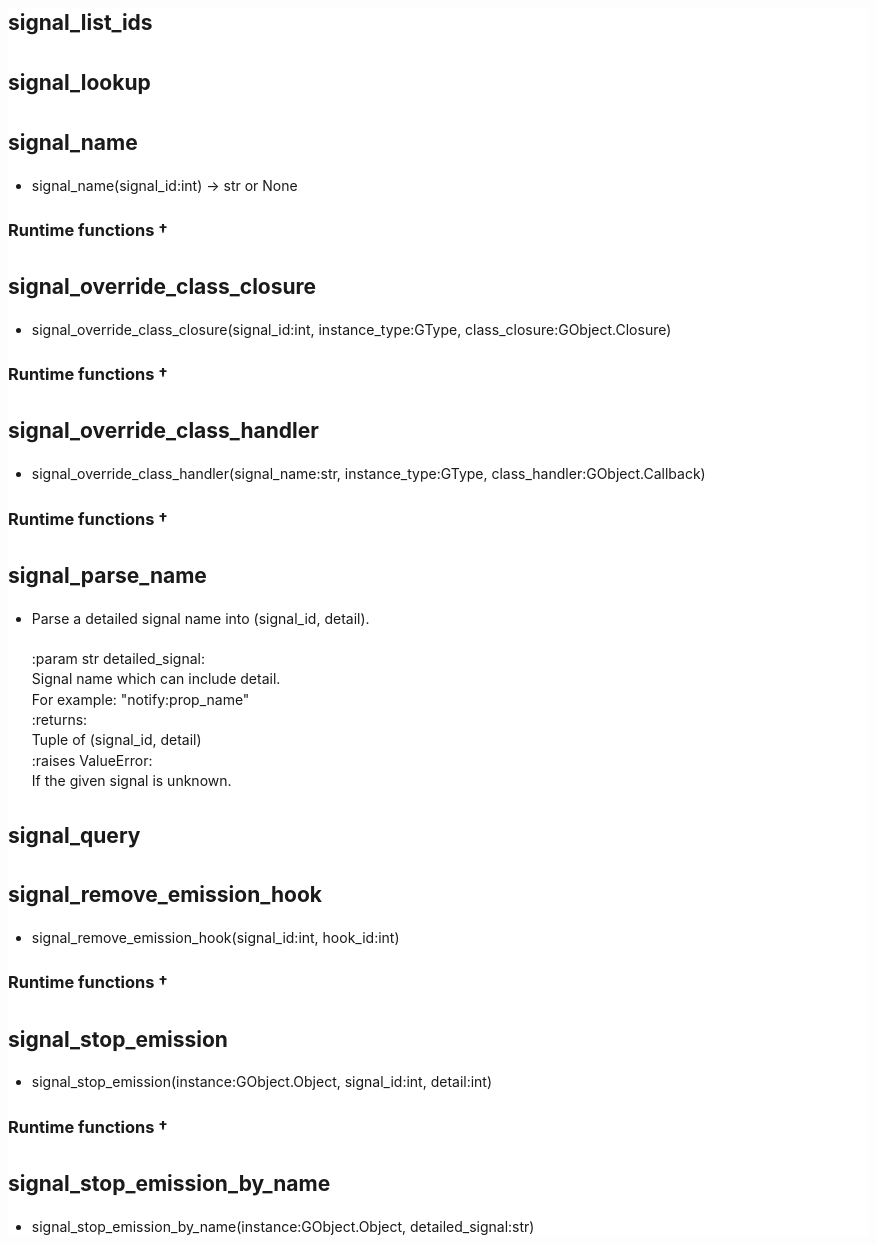 
## signal_list_ids

## signal_lookup

## signal_name
- signal_name(signal_id:int) -> str or None

### Runtime functions †


## signal_override_class_closure
- signal_override_class_closure(signal_id:int, instance_type:GType, class_closure:GObject.Closure)

### Runtime functions †


## signal_override_class_handler
- signal_override_class_handler(signal_name:str, instance_type:GType, class_handler:GObject.Callback)

### Runtime functions †


## signal_parse_name
- Parse a detailed signal name into (signal_id, detail).<br /><br />:param str detailed_signal:<br />    Signal name which can include detail.<br />    For example: "notify:prop_name"<br />:returns:<br />    Tuple of (signal_id, detail)<br />:raises ValueError:<br />    If the given signal is unknown.

## signal_query

## signal_remove_emission_hook
- signal_remove_emission_hook(signal_id:int, hook_id:int)

### Runtime functions †


## signal_stop_emission
- signal_stop_emission(instance:GObject.Object, signal_id:int, detail:int)

### Runtime functions †


## signal_stop_emission_by_name
- signal_stop_emission_by_name(instance:GObject.Object, detailed_signal:str)

